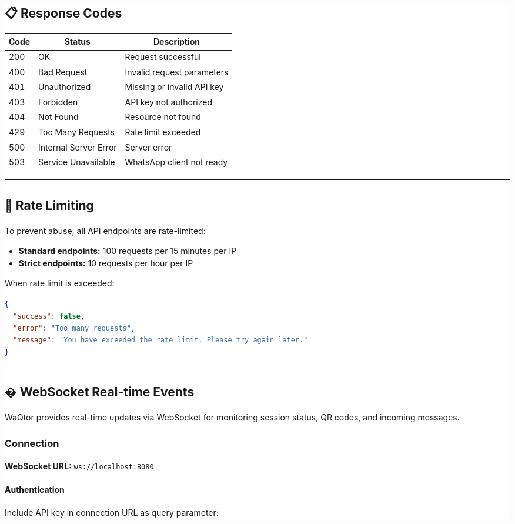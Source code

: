 
## 📋 Response Codes

| Code | Status | Description |
|------|--------|-------------|
| 200 | OK | Request successful |
| 400 | Bad Request | Invalid request parameters |
| 401 | Unauthorized | Missing or invalid API key |
| 403 | Forbidden | API key not authorized |
| 404 | Not Found | Resource not found |
| 429 | Too Many Requests | Rate limit exceeded |
| 500 | Internal Server Error | Server error |
| 503 | Service Unavailable | WhatsApp client not ready |

---

## 🔄 Rate Limiting

To prevent abuse, all API endpoints are rate-limited:

- **Standard endpoints:** 100 requests per 15 minutes per IP
- **Strict endpoints:** 10 requests per hour per IP

When rate limit is exceeded:

```json
{
  "success": false,
  "error": "Too many requests",
  "message": "You have exceeded the rate limit. Please try again later."
}
```

---

## � WebSocket Real-time Events

WaQtor provides real-time updates via WebSocket for monitoring session status, QR codes, and incoming messages.

### Connection

**WebSocket URL:** `ws://localhost:8080`

#### Authentication

Include API key in connection URL as query parameter:
